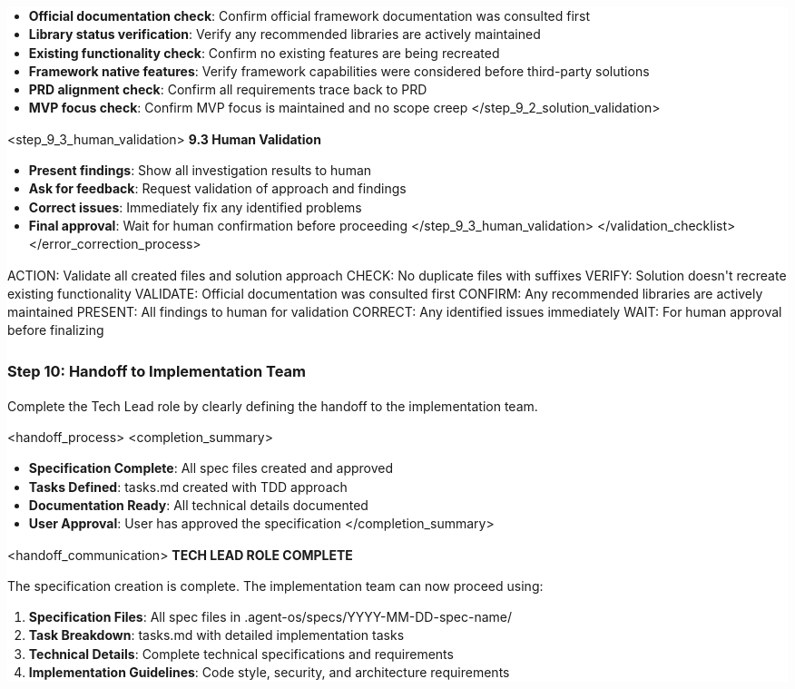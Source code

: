 - **Official documentation check**: Confirm official framework documentation was consulted first
- **Library status verification**: Verify any recommended libraries are actively maintained
- **Existing functionality check**: Confirm no existing features are being recreated
- **Framework native features**: Verify framework capabilities were considered before third-party solutions
- **PRD alignment check**: Confirm all requirements trace back to PRD
- **MVP focus check**: Confirm MVP focus is maintained and no scope creep
  </step_9_2_solution_validation>

<step_9_3_human_validation>
**9.3 Human Validation**

- **Present findings**: Show all investigation results to human
- **Ask for feedback**: Request validation of approach and findings
- **Correct issues**: Immediately fix any identified problems
- **Final approval**: Wait for human confirmation before proceeding
  </step_9_3_human_validation>
  </validation_checklist>
  </error_correction_process>

<instructions>
  ACTION: Validate all created files and solution approach
  CHECK: No duplicate files with suffixes
  VERIFY: Solution doesn't recreate existing functionality
  VALIDATE: Official documentation was consulted first
  CONFIRM: Any recommended libraries are actively maintained
  PRESENT: All findings to human for validation
  CORRECT: Any identified issues immediately
  WAIT: For human approval before finalizing
</instructions>

</step>

<step number="10" name="handoff_to_implementation">

### Step 10: Handoff to Implementation Team

Complete the Tech Lead role by clearly defining the handoff to the implementation team.

<handoff_process>
<completion_summary>

- **Specification Complete**: All spec files created and approved
- **Tasks Defined**: tasks.md created with TDD approach
- **Documentation Ready**: All technical details documented
- **User Approval**: User has approved the specification
  </completion_summary>

<handoff_communication>
**TECH LEAD ROLE COMPLETE**

The specification creation is complete. The implementation team can now proceed using:

1. **Specification Files**: All spec files in .agent-os/specs/YYYY-MM-DD-spec-name/
2. **Task Breakdown**: tasks.md with detailed implementation tasks
3. **Technical Details**: Complete technical specifications and requirements
4. **Implementation Guidelines**: Code style, security, and architecture requirements
